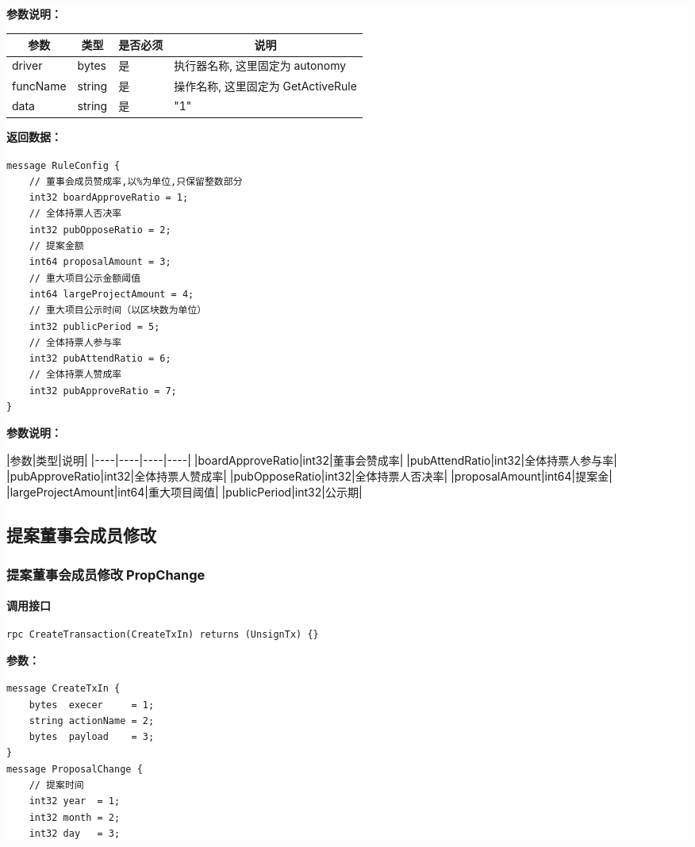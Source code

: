 **参数说明：**

|参数|类型|是否必须|说明|
|----|----|----|----|
|driver|bytes|是|执行器名称, 这里固定为 autonomy|
|funcName|string|是|操作名称, 这里固定为 GetActiveRule|
|data|string|是|"1"|

**返回数据：**
```
message RuleConfig {
    // 董事会成员赞成率,以%为单位,只保留整数部分
    int32 boardApproveRatio = 1;
    // 全体持票人否决率
    int32 pubOpposeRatio = 2;
    // 提案金额
    int64 proposalAmount = 3;
    // 重大项目公示金额阈值
    int64 largeProjectAmount = 4;
    // 重大项目公示时间（以区块数为单位）
    int32 publicPeriod = 5;   
    // 全体持票人参与率
    int32 pubAttendRatio = 6;
    // 全体持票人赞成率
    int32 pubApproveRatio = 7;
}
```

**参数说明：**

|参数|类型|说明|
|----|----|----|----|
|boardApproveRatio|int32|董事会赞成率|
|pubAttendRatio|int32|全体持票人参与率|
|pubApproveRatio|int32|全体持票人赞成率|
|pubOpposeRatio|int32|全体持票人否决率|
|proposalAmount|int64|提案金|
|largeProjectAmount|int64|重大项目阈值|
|publicPeriod|int32|公示期|

## 提案董事会成员修改
### 提案董事会成员修改 PropChange

**调用接口**
```
rpc CreateTransaction(CreateTxIn) returns (UnsignTx) {}
```
**参数：**
```
message CreateTxIn {
    bytes  execer     = 1;
    string actionName = 2;
    bytes  payload    = 3;
}
message ProposalChange {
    // 提案时间
    int32 year  = 1;
    int32 month = 2;
    int32 day   = 3;
```